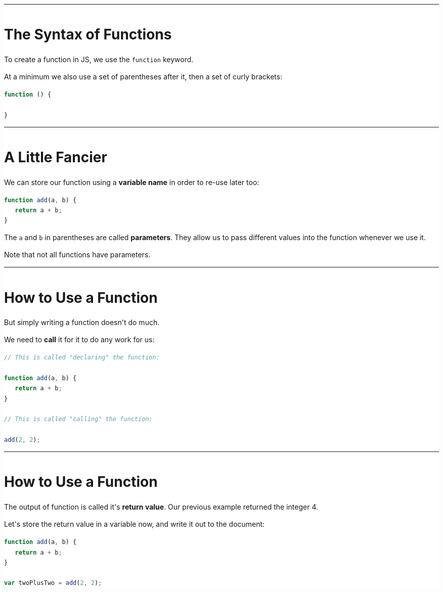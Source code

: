 
---

# The Syntax of Functions

To create a function in JS, we use the `function` keyword.

At a minimum we also use a set of parentheses after it, then a set of curly brackets:

```javascript
function () {

}
```

---

# A Little Fancier

We can store our function using a **variable name** in order to re-use later too:

```javascript
function add(a, b) {
   return a + b;
}
```

The `a` and `b` in parentheses are called **parameters**. They allow us to pass different values into the function whenever we use it.

Note that not all functions have parameters.

---

# How to Use a Function

But simply writing a function doesn't do much.

We need to **call** it for it to do any work for us:

```javascript
// This is called "declaring" the function:

function add(a, b) {
   return a + b;
}

// This is called "calling" the function:

add(2, 2);
```

---

# How to Use a Function

The output of function is called it's **return value**. Our previous example returned the integer 4.

Let's store the return value in a variable now, and write it out to the document:

```javascript
function add(a, b) {
   return a + b;
}

var twoPlusTwo = add(2, 2);
```